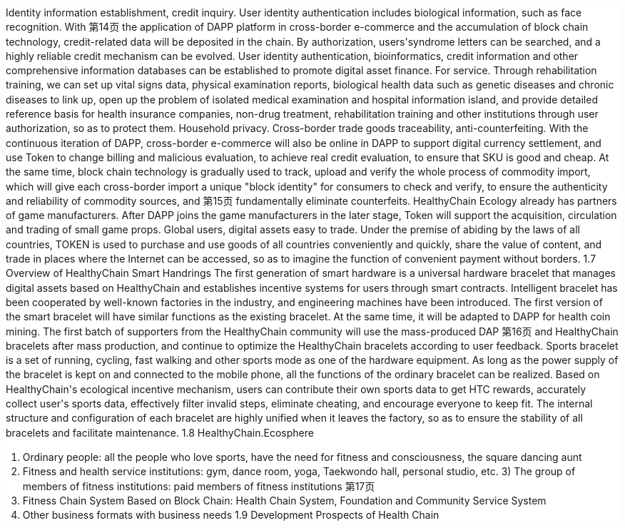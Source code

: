 Identity information establishment, credit inquiry. User identity
authentication includes biological information, such as face recognition. With
第14页
the application of DAPP platform in cross-border e-commerce and the
accumulation of block chain technology, credit-related data will be deposited in
the chain. By authorization, users'syndrome letters can be searched, and a
highly reliable credit mechanism can be evolved. User identity authentication, bioinformatics, credit information and other comprehensive information
databases can be established to promote digital asset finance. For service. Through rehabilitation training, we can set up vital signs data, physical
examination reports, biological health data such as genetic diseases and
chronic diseases to link up, open up the problem of isolated medical
examination and hospital information island, and provide detailed reference
basis for health insurance companies, non-drug treatment, rehabilitation
training and other institutions through user authorization, so as to protect
them. Household privacy. Cross-border trade goods traceability, anti-counterfeiting. With the
continuous iteration of DAPP, cross-border e-commerce will also be online in
DAPP to support digital currency settlement, and use Token to change billing
and malicious evaluation, to achieve real credit evaluation, to ensure that SKU is
good and cheap. At the same time, block chain technology is gradually used to
track, upload and verify the whole process of commodity import, which will
give each cross-border import a unique "block identity" for consumers to check
and verify, to ensure the authenticity and reliability of commodity sources, and
第15页
fundamentally eliminate counterfeits. HealthyChain Ecology already has partners of game manufacturers. After
DAPP joins the game manufacturers in the later stage, Token will support the
acquisition, circulation and trading of small game props. Global users, digital assets easy to trade. Under the premise of abiding by
the laws of all countries, TOKEN is used to purchase and use goods of all
countries conveniently and quickly, share the value of content, and trade in
places where the Internet can be accessed, so as to imagine the function of
convenient payment without borders. 1.7 Overview of HealthyChain Smart Handrings
The first generation of smart hardware is a universal hardware bracelet that
manages digital assets based on HealthyChain and establishes incentive
systems for users through smart contracts. Intelligent bracelet has been cooperated by well-known factories in the
industry, and engineering machines have been introduced. The first version of
the smart bracelet will have similar functions as the existing bracelet. At the
same time, it will be adapted to DAPP for health coin mining. The first batch of
supporters from the HealthyChain community will use the mass-produced DAP
第16页
and HealthyChain bracelets after mass production, and continue to optimize
the HealthyChain bracelets according to user feedback. Sports bracelet is a set of running, cycling, fast walking and other sports
mode as one of the hardware equipment. As long as the power supply of the
bracelet is kept on and connected to the mobile phone, all the functions of the
ordinary bracelet can be realized. Based on HealthyChain's ecological incentive
mechanism, users can contribute their own sports data to get HTC rewards, accurately collect user's sports data, effectively filter invalid steps, eliminate
cheating, and encourage everyone to keep fit. The internal structure and
configuration of each bracelet are highly unified when it leaves the factory, so
as to ensure the stability of all bracelets and facilitate maintenance. 1.8 HealthyChain.Ecosphere
1) Ordinary people: all the people who love sports, have the need for fitness
and consciousness, the square dancing aunt
2) Fitness and health service institutions: gym, dance room, yoga, Taekwondo
hall, personal studio, etc. 3) The group of members of fitness institutions: paid members of fitness
institutions
第17页
4) Fitness Chain System Based on Block Chain: Health Chain System, Foundation and Community Service System
5) Other business formats with business needs
1.9 Development Prospects of Health Chain